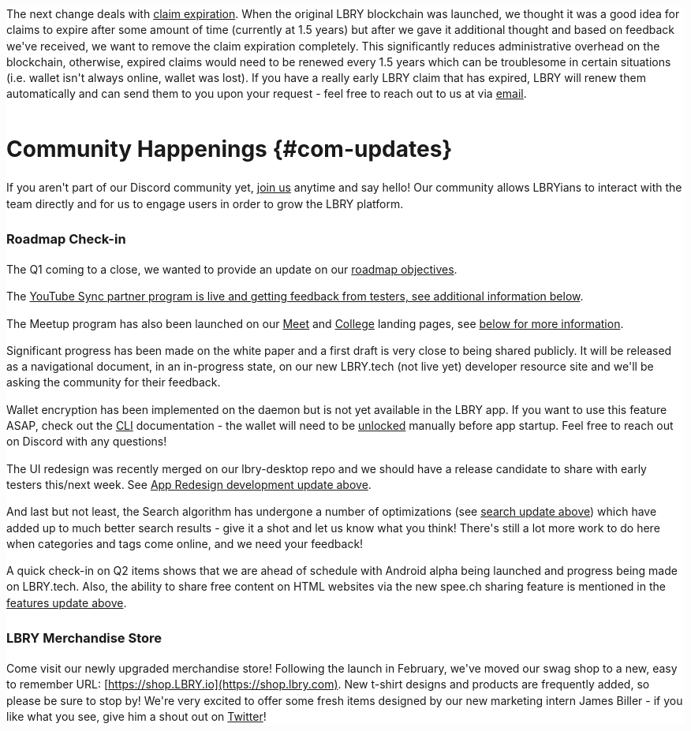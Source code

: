 The next change deals with [claim expiration](https://github.com/lbryio/lbrycrd/pull/112). When the original LBRY blockchain was launched, we thought it was a good idea for claims to expire after some amount of time (currently at 1.5 years) but after we gave it additional thought and based on feedback we've received, we want to remove the claim expiration completely. This significantly reduces administrative overhead on the blockchain, otherwise, expired claims would need to be renewed every 1.5 years which can be troublesome in certain situations (i.e. wallet isn't always online, wallet was lost). If you have a really early LBRY claim that has expired, LBRY will renew them automatically and can send them to you upon your request - feel free to reach out to us at via [email](mailto:help@lbryio).

# Community Happenings {#com-updates}
If you aren't part of our Discord community yet, [join us](https://chat.lbry.com) anytime and say hello! Our community allows LBRYians to interact with the team directly and for us to engage users in order to grow the LBRY platform.

### Roadmap Check-in
The Q1 coming to a close, we wanted to provide an update on our [roadmap objectives](/roadmap).

The [YouTube Sync partner program is live and getting feedback from testers, see additional information below](#youtube-updates).

The Meetup program has also been launched on our [Meet](/meet) and [College](/college) landing pages, see [below for more information](#meetup-update).

Significant progress has been made on the white paper and a first draft is very close to being shared publicly. It will be released as a navigational document, in an in-progress state, on our new LBRY.tech (not live yet) developer resource site and we'll be asking the community for their feedback.

Wallet encryption has been implemented on the daemon but is not yet available in the LBRY app. If you want to use this feature ASAP, check out the [CLI](https://lbry.tech/api/blockchain#walletpassphrase) documentation - the wallet will need to be [unlocked](https://lbry.tech/api/blockchain#walletlock) manually before app startup. Feel free to reach out on Discord with any questions!

The UI redesign was recently merged on our lbry-desktop repo and we should have a release candidate to share with early testers this/next week. See [App Redesign development update above](#redesign-updates).

And last but not least, the Search algorithm has undergone a number of optimizations (see [search update above](#search-updates)) which have added up to much better search results - give it a shot and let us know what you think! There's still a lot more work to do here when categories and tags come online, and we need your feedback!

A quick check-in on Q2 items shows that we are ahead of schedule with Android alpha being launched and progress being made on LBRY.tech. Also, the ability to share free content on HTML websites via the new spee.ch sharing feature is mentioned in the [features update above](#features-update).

### LBRY Merchandise Store
Come visit our newly upgraded merchandise store! Following the launch in February, we've moved our swag shop to a new, easy to remember URL: [https://shop.LBRY.io](https://shop.lbry.com). New t-shirt designs and products are frequently added, so please be sure to stop by! We're very excited to offer some fresh items designed by our new marketing intern James Biller - if you like what you see, give him a shout out on [Twitter](https://twitter.com/BillerJames)!
